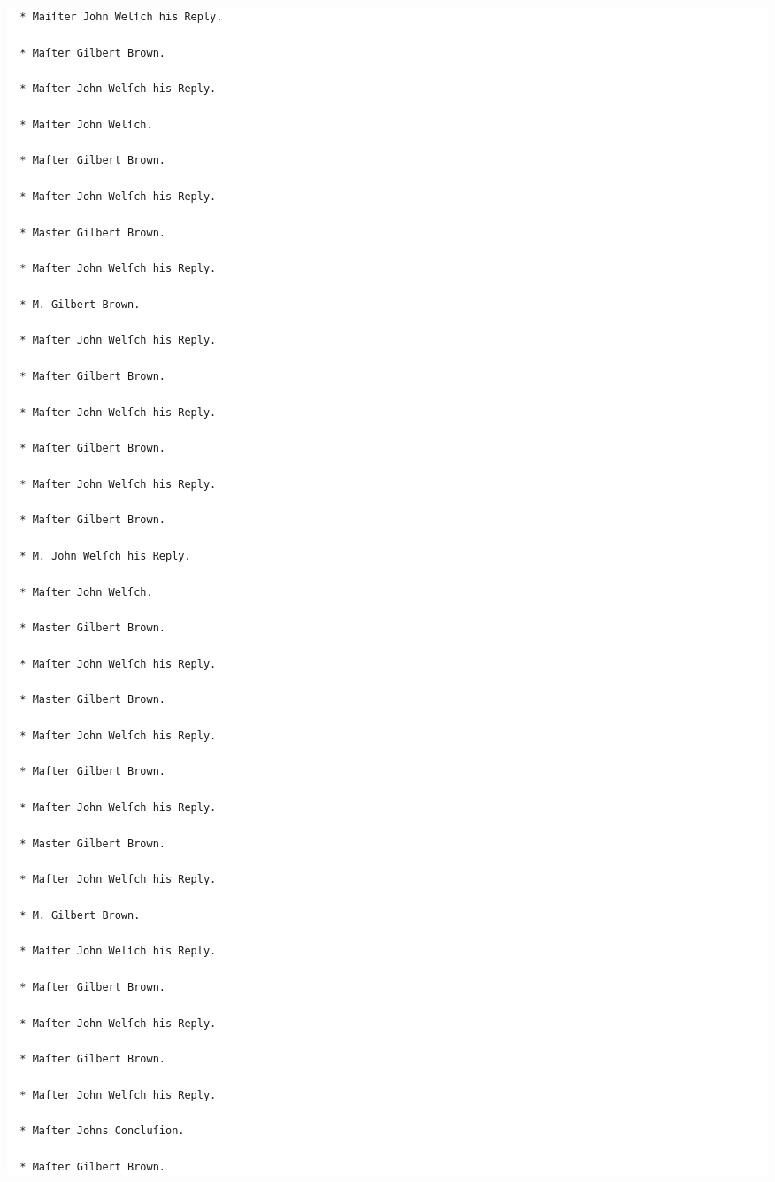       * Maiſter John Welſch his Reply.

      * Maſter Gilbert Brown.

      * Maſter John Welſch his Reply.

      * Maſter John Welſch.

      * Maſter Gilbert Brown.

      * Maſter John Welſch his Reply.

      * Master Gilbert Brown.

      * Maſter John Welſch his Reply.

      * M. Gilbert Brown.

      * Maſter John Welſch his Reply.

      * Maſter Gilbert Brown.

      * Maſter John Welſch his Reply.

      * Maſter Gilbert Brown.

      * Maſter John Welſch his Reply.

      * Maſter Gilbert Brown.

      * M. John Welſch his Reply.

      * Maſter John Welſch.

      * Master Gilbert Brown.

      * Maſter John Welſch his Reply.

      * Master Gilbert Brown.

      * Maſter John Welſch his Reply.

      * Maſter Gilbert Brown.

      * Maſter John Welſch his Reply.

      * Master Gilbert Brown.

      * Maſter John Welſch his Reply.

      * M. Gilbert Brown.

      * Maſter John Welſch his Reply.

      * Maſter Gilbert Brown.

      * Maſter John Welſch his Reply.

      * Maſter Gilbert Brown.

      * Maſter John Welſch his Reply.

      * Maſter Johns Concluſion.

      * Maſter Gilbert Brown.
